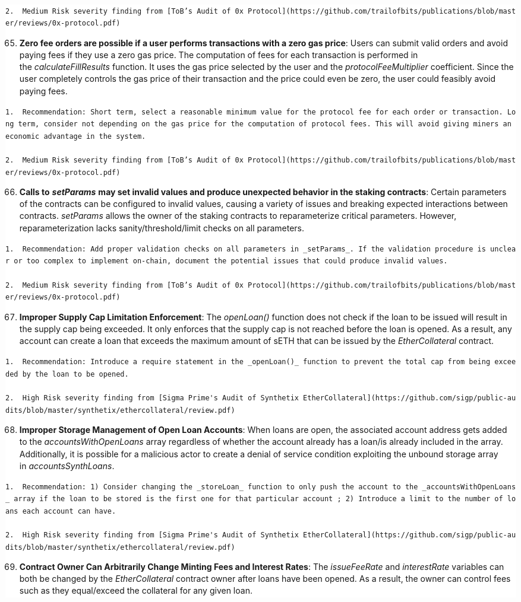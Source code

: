     2.  Medium Risk severity finding from [ToB’s Audit of 0x Protocol](https://github.com/trailofbits/publications/blob/master/reviews/0x-protocol.pdf)
        
65.  **Zero fee orders are possible if a user performs transactions with a zero gas price**: Users can submit valid orders and avoid paying fees if they use a zero gas price. The computation of fees for each transaction is performed in the _calculateFillResults_ function. It uses the gas price selected by the user and the _protocolFeeMultiplier_ coefficient. Since the user completely controls the gas price of their transaction and the price could even be zero, the user could feasibly avoid paying fees.
    
    1.  Recommendation: Short term, select a reasonable minimum value for the protocol fee for each order or transaction. Long term, consider not depending on the gas price for the computation of protocol fees. This will avoid giving miners an economic advantage in the system.
        
    2.  Medium Risk severity finding from [ToB’s Audit of 0x Protocol](https://github.com/trailofbits/publications/blob/master/reviews/0x-protocol.pdf)
        
66.  **Calls to** _**setParams**_ **may set invalid values and produce unexpected behavior in the staking contracts**: Certain parameters of the contracts can be configured to invalid values, causing a variety of issues and breaking expected interactions between contracts. _setParams_ allows the owner of the staking contracts to reparameterize critical parameters. However, reparameterization lacks sanity/threshold/limit checks on all parameters.
    
    1.  Recommendation: Add proper validation checks on all parameters in _setParams_. If the validation procedure is unclear or too complex to implement on-chain, document the potential issues that could produce invalid values.
        
    2.  Medium Risk severity finding from [ToB’s Audit of 0x Protocol](https://github.com/trailofbits/publications/blob/master/reviews/0x-protocol.pdf)
        
67.  **Improper Supply Cap Limitation Enforcement**: The _openLoan()_ function does not check if the loan to be issued will result in the supply cap being exceeded. It only enforces that the supply cap is not reached before the loan is opened. As a result, any account can create a loan that exceeds the maximum amount of sETH that can be issued by the _EtherCollateral_ contract.
    
    1.  Recommendation: Introduce a require statement in the _openLoan()_ function to prevent the total cap from being exceeded by the loan to be opened.
        
    2.  High Risk severity finding from [Sigma Prime's Audit of Synthetix EtherCollateral](https://github.com/sigp/public-audits/blob/master/synthetix/ethercollateral/review.pdf)
        
68.  **Improper Storage Management of Open Loan Accounts**: When loans are open, the associated account address gets added to the _accountsWithOpenLoans_ array regardless of whether the account already has a loan/is already included in the array. Additionally, it is possible for a malicious actor to create a denial of service condition exploiting the unbound storage array in _accountsSynthLoans_. 
    
    1.  Recommendation: 1) Consider changing the _storeLoan_ function to only push the account to the _accountsWithOpenLoans_ array if the loan to be stored is the first one for that particular account ; 2) Introduce a limit to the number of loans each account can have.
        
    2.  High Risk severity finding from [Sigma Prime's Audit of Synthetix EtherCollateral](https://github.com/sigp/public-audits/blob/master/synthetix/ethercollateral/review.pdf)
        
69.  **Contract Owner Can Arbitrarily Change Minting Fees and Interest Rates**: The _issueFeeRate_ and _interestRate_ variables can both be changed by the _EtherCollateral_ contract owner after loans have been opened. As a result, the owner can control fees such as they equal/exceed the collateral for any given loan.
    